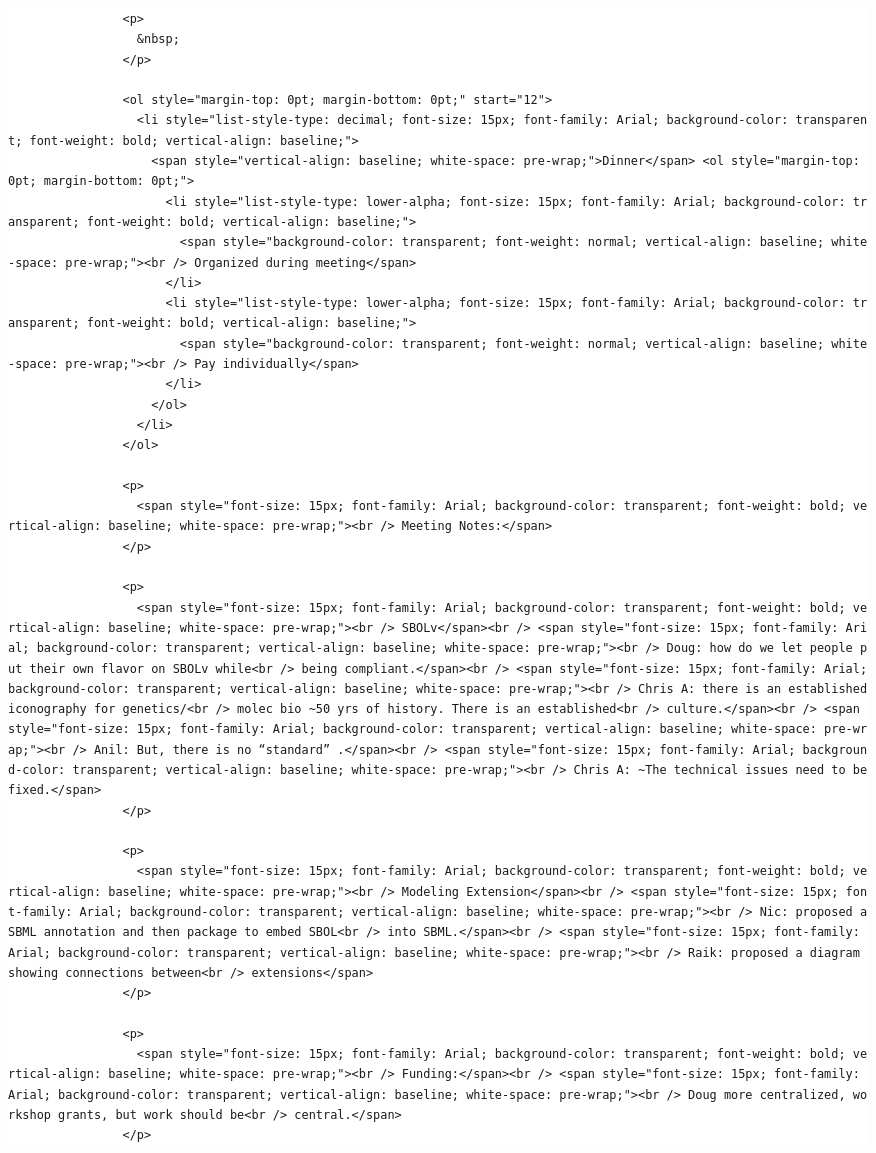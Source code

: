                     <p>
                      &nbsp;
                    </p>
                    
                    <ol style="margin-top: 0pt; margin-bottom: 0pt;" start="12">
                      <li style="list-style-type: decimal; font-size: 15px; font-family: Arial; background-color: transparent; font-weight: bold; vertical-align: baseline;">
                        <span style="vertical-align: baseline; white-space: pre-wrap;">Dinner</span> <ol style="margin-top: 0pt; margin-bottom: 0pt;">
                          <li style="list-style-type: lower-alpha; font-size: 15px; font-family: Arial; background-color: transparent; font-weight: bold; vertical-align: baseline;">
                            <span style="background-color: transparent; font-weight: normal; vertical-align: baseline; white-space: pre-wrap;"><br /> Organized during meeting</span>
                          </li>
                          <li style="list-style-type: lower-alpha; font-size: 15px; font-family: Arial; background-color: transparent; font-weight: bold; vertical-align: baseline;">
                            <span style="background-color: transparent; font-weight: normal; vertical-align: baseline; white-space: pre-wrap;"><br /> Pay individually</span>
                          </li>
                        </ol>
                      </li>
                    </ol>
                    
                    <p>
                      <span style="font-size: 15px; font-family: Arial; background-color: transparent; font-weight: bold; vertical-align: baseline; white-space: pre-wrap;"><br /> Meeting Notes:</span>
                    </p>
                    
                    <p>
                      <span style="font-size: 15px; font-family: Arial; background-color: transparent; font-weight: bold; vertical-align: baseline; white-space: pre-wrap;"><br /> SBOLv</span><br /> <span style="font-size: 15px; font-family: Arial; background-color: transparent; vertical-align: baseline; white-space: pre-wrap;"><br /> Doug: how do we let people put their own flavor on SBOLv while<br /> being compliant.</span><br /> <span style="font-size: 15px; font-family: Arial; background-color: transparent; vertical-align: baseline; white-space: pre-wrap;"><br /> Chris A: there is an established iconography for genetics/<br /> molec bio ~50 yrs of history. There is an established<br /> culture.</span><br /> <span style="font-size: 15px; font-family: Arial; background-color: transparent; vertical-align: baseline; white-space: pre-wrap;"><br /> Anil: But, there is no “standard” .</span><br /> <span style="font-size: 15px; font-family: Arial; background-color: transparent; vertical-align: baseline; white-space: pre-wrap;"><br /> Chris A: ~The technical issues need to be fixed.</span>
                    </p>
                    
                    <p>
                      <span style="font-size: 15px; font-family: Arial; background-color: transparent; font-weight: bold; vertical-align: baseline; white-space: pre-wrap;"><br /> Modeling Extension</span><br /> <span style="font-size: 15px; font-family: Arial; background-color: transparent; vertical-align: baseline; white-space: pre-wrap;"><br /> Nic: proposed a SBML annotation and then package to embed SBOL<br /> into SBML.</span><br /> <span style="font-size: 15px; font-family: Arial; background-color: transparent; vertical-align: baseline; white-space: pre-wrap;"><br /> Raik: proposed a diagram showing connections between<br /> extensions</span>
                    </p>
                    
                    <p>
                      <span style="font-size: 15px; font-family: Arial; background-color: transparent; font-weight: bold; vertical-align: baseline; white-space: pre-wrap;"><br /> Funding:</span><br /> <span style="font-size: 15px; font-family: Arial; background-color: transparent; vertical-align: baseline; white-space: pre-wrap;"><br /> Doug more centralized, workshop grants, but work should be<br /> central.</span>
                    </p>
                    